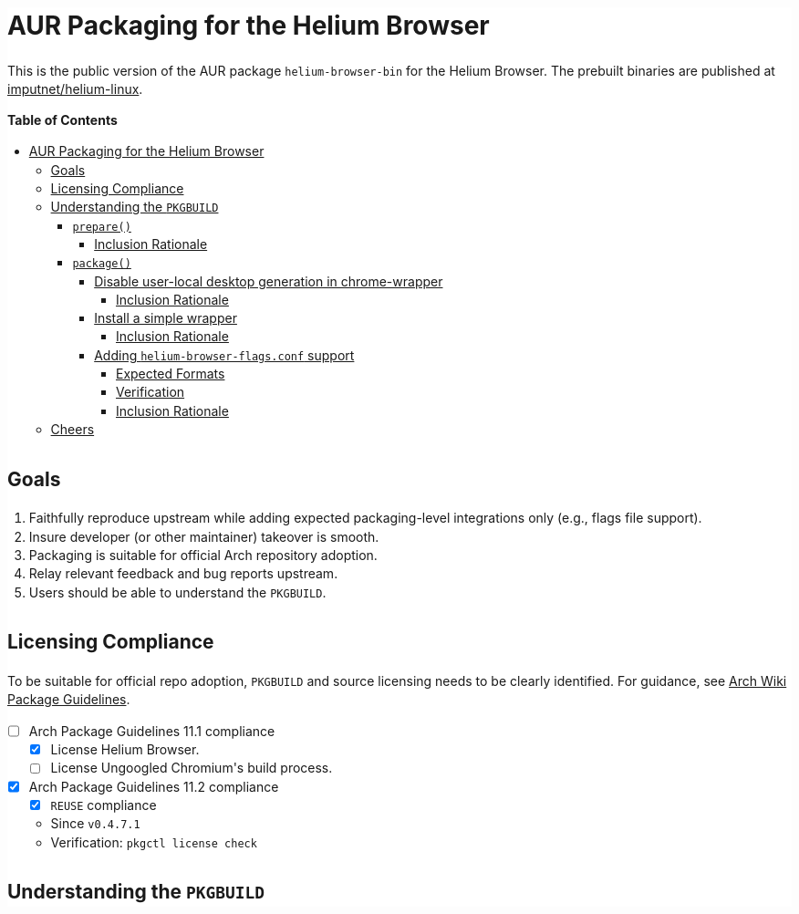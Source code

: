 # AUR Packaging for the Helium Browser

This is the public version of the AUR package `helium-browser-bin` for the Helium Browser. The prebuilt binaries are published at [imputnet/helium-linux](https://github.com/imputnet/helium-linux).


**Table of Contents**

- [AUR Packaging for the Helium Browser](#aur-packaging-for-the-helium-browser)
  - [Goals](#goals)
  - [Licensing Compliance](#licensing-compliance)
  - [Understanding the `PKGBUILD`](#understanding-the-pkgbuild)
    - [`prepare()`](#prepare)
      - [Inclusion Rationale](#inclusion-rationale)
    - [`package()`](#package)
      - [Disable user-local desktop generation in chrome-wrapper](#disable-user-local-desktop-generation-in-chrome-wrapper)
        - [Inclusion Rationale](#inclusion-rationale-1)
      - [Install a simple wrapper](#install-a-simple-wrapper)
        - [Inclusion Rationale](#inclusion-rationale-2)
      - [Adding `helium-browser-flags.conf` support](#adding-helium-browser-flagsconf-support)
        - [Expected Formats](#expected-formats)
        - [Verification](#verification)
        - [Inclusion Rationale](#inclusion-rationale-3)
  - [Cheers](#cheers)



## Goals

1.  Faithfully reproduce upstream while adding expected packaging-level integrations only (e.g., flags file support).
2.  Insure developer (or other maintainer) takeover is smooth.
3.  Packaging is suitable for official Arch repository adoption.
4.  Relay relevant feedback and bug reports upstream.
5.  Users should be able to understand the `PKGBUILD`.

## Licensing Compliance
To be suitable for official repo adoption, `PKGBUILD` and source licensing needs to be clearly identified. For guidance, see [Arch Wiki Package Guidelines](https://wiki.archlinux.org/title/Arch_package_guidelines#Licenses).
- [ ] Arch Package Guidelines 11.1 compliance
    - [x] License Helium Browser.
    - [ ] License Ungoogled Chromium's build process.
- [x] Arch Package Guidelines 11.2 compliance
    - [x] `REUSE` compliance
    - Since `v0.4.7.1`
    - Verification: `pkgctl license check`

## Understanding the `PKGBUILD`
